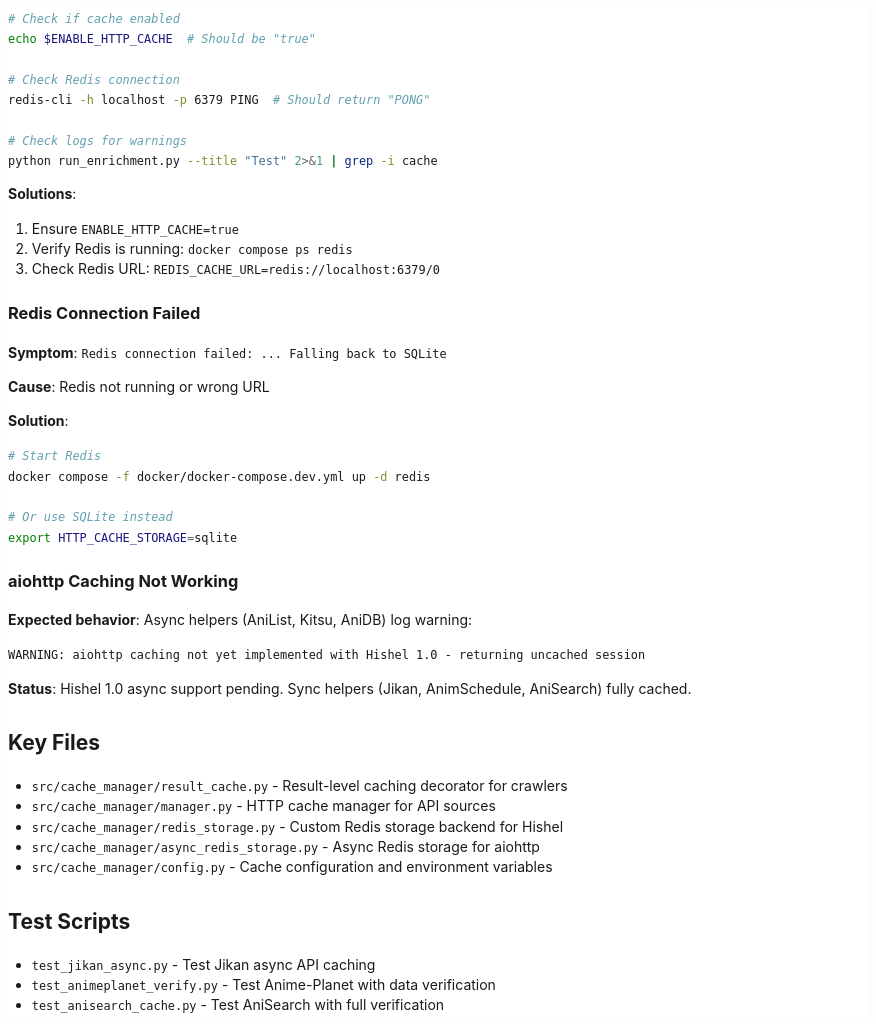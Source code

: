 ```bash
# Check if cache enabled
echo $ENABLE_HTTP_CACHE  # Should be "true"

# Check Redis connection
redis-cli -h localhost -p 6379 PING  # Should return "PONG"

# Check logs for warnings
python run_enrichment.py --title "Test" 2>&1 | grep -i cache
```

**Solutions**:

1. Ensure `ENABLE_HTTP_CACHE=true`
2. Verify Redis is running: `docker compose ps redis`
3. Check Redis URL: `REDIS_CACHE_URL=redis://localhost:6379/0`

### Redis Connection Failed

**Symptom**: `Redis connection failed: ... Falling back to SQLite`

**Cause**: Redis not running or wrong URL

**Solution**:

```bash
# Start Redis
docker compose -f docker/docker-compose.dev.yml up -d redis

# Or use SQLite instead
export HTTP_CACHE_STORAGE=sqlite
```

### aiohttp Caching Not Working

**Expected behavior**: Async helpers (AniList, Kitsu, AniDB) log warning:

```
WARNING: aiohttp caching not yet implemented with Hishel 1.0 - returning uncached session
```

**Status**: Hishel 1.0 async support pending. Sync helpers (Jikan, AnimSchedule, AniSearch) fully cached.

## Key Files

- `src/cache_manager/result_cache.py` - Result-level caching decorator for crawlers
- `src/cache_manager/manager.py` - HTTP cache manager for API sources
- `src/cache_manager/redis_storage.py` - Custom Redis storage backend for Hishel
- `src/cache_manager/async_redis_storage.py` - Async Redis storage for aiohttp
- `src/cache_manager/config.py` - Cache configuration and environment variables

## Test Scripts

- `test_jikan_async.py` - Test Jikan async API caching
- `test_animeplanet_verify.py` - Test Anime-Planet with data verification
- `test_anisearch_cache.py` - Test AniSearch with full verification
